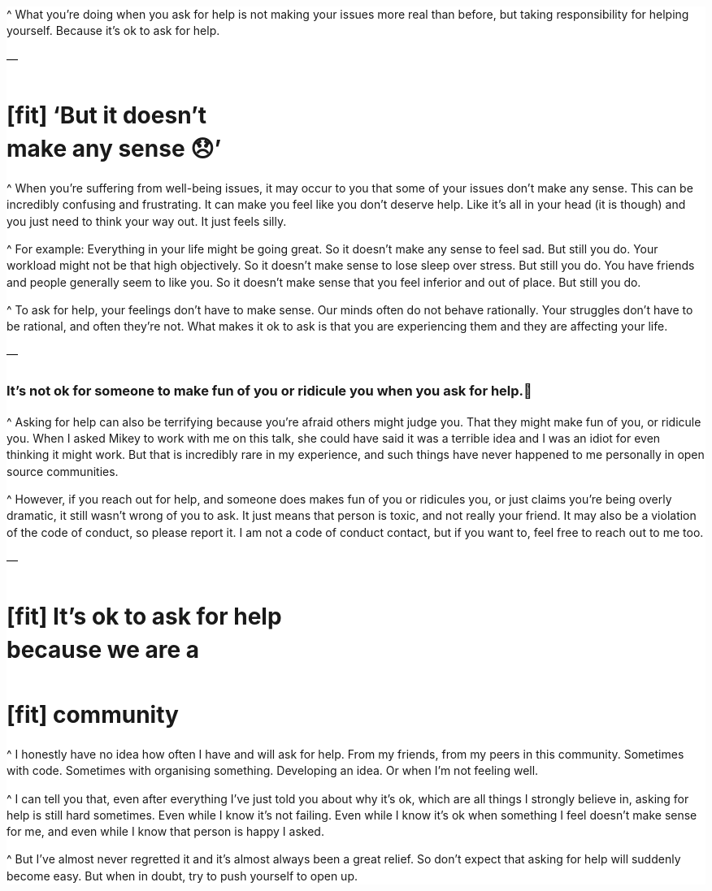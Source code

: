 ^ What you’re doing when you ask for help is not making your issues more real than before, but taking responsibility for helping yourself. Because it’s ok to ask for help.

—

# [fit] ‘But it doesn’t<br>make any sense :disappointed:’

^ When you’re suffering from well-being issues, it may occur to you that some of your issues don’t make any sense. This can be incredibly confusing and frustrating. It can make you feel like you don’t deserve help. Like it’s all in your head (it is though) and you just need to think your way out. It just feels silly.

^ For example: Everything in your life might be going great. So it doesn’t make any sense to feel sad. But still you do. Your workload might not be that high objectively. So it doesn’t make sense to lose sleep over stress. But still you do. You have friends and people generally seem to like you. So it doesn’t make sense that you feel inferior and out of place. But still you do.

^ To ask for help, your feelings don’t have to make sense. Our minds often do not behave rationally. Your struggles don’t have to be rational, and often they’re not. What makes it ok to ask is that you are experiencing them and they are affecting your life.

—

### It’s **not ok** for someone to make fun of you or ridicule you when you ask for help.
^ Asking for help can also be terrifying because you’re afraid others might judge you. That they might make fun of you, or ridicule you. When I asked Mikey to work with me on this talk, she could have said it was a terrible idea and I was an idiot for even thinking it might work. But that is incredibly rare in my experience, and such things have never happened to me personally in open source communities.

^ However, if you reach out for help, and someone does makes fun of you or ridicules you, or just claims you’re being overly dramatic, it still wasn’t wrong of you to ask. It just means that person is toxic, and not really your friend. It may also be a violation of the code of conduct, so please report it. I am not a code of conduct contact, but if you want to, feel free to reach out to me too.

—

# [fit] It’s ok to ask for help<br>because we are a
# [fit] **community**

^ I honestly have no idea how often I have and will ask for help. From my friends, from my peers in this community. Sometimes with code. Sometimes with organising something. Developing an idea. Or when I’m not feeling well.

^ I can tell you that, even after everything I’ve just told you about why it’s ok, which are all things I strongly believe in, asking for help is still hard sometimes. Even while I know it’s not failing. Even while I know it’s ok when something I feel doesn’t make sense for me, and even while I know that person is happy I asked.

^ But I’ve almost never regretted it and it’s almost always been a great relief. So don’t expect that asking for help will suddenly become easy. But when in doubt, try to push yourself to open up.


[^1]: Proof-of-concept accepted by the Django Software Foundation, full implementation in progress.
[^*]: **@happinesspackets was too long for a twitter username :disappointed:**